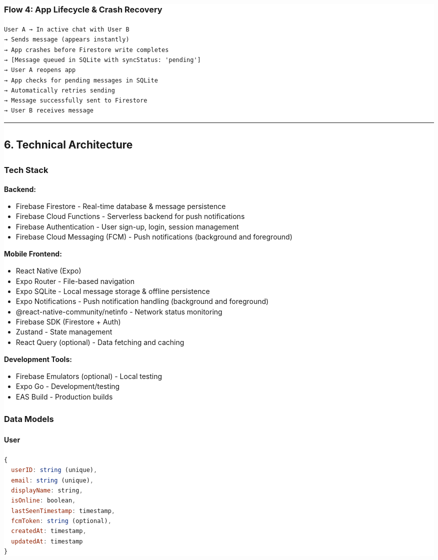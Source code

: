 ### Flow 4: App Lifecycle & Crash Recovery

```
User A → In active chat with User B
→ Sends message (appears instantly)
→ App crashes before Firestore write completes
→ [Message queued in SQLite with syncStatus: 'pending']
→ User A reopens app
→ App checks for pending messages in SQLite
→ Automatically retries sending
→ Message successfully sent to Firestore
→ User B receives message
```

---

## 6. Technical Architecture

### Tech Stack

**Backend:**
- Firebase Firestore - Real-time database & message persistence
- Firebase Cloud Functions - Serverless backend for push notifications
- Firebase Authentication - User sign-up, login, session management
- Firebase Cloud Messaging (FCM) - Push notifications (background and foreground)

**Mobile Frontend:**
- React Native (Expo)
- Expo Router - File-based navigation
- Expo SQLite - Local message storage & offline persistence
- Expo Notifications - Push notification handling (background and foreground)
- @react-native-community/netinfo - Network status monitoring
- Firebase SDK (Firestore + Auth)
- Zustand - State management
- React Query (optional) - Data fetching and caching

**Development Tools:**
- Firebase Emulators (optional) - Local testing
- Expo Go - Development/testing
- EAS Build - Production builds

### Data Models

#### User
```javascript
{
  userID: string (unique),
  email: string (unique),
  displayName: string,
  isOnline: boolean,
  lastSeenTimestamp: timestamp,
  fcmToken: string (optional),
  createdAt: timestamp,
  updatedAt: timestamp
}
```

